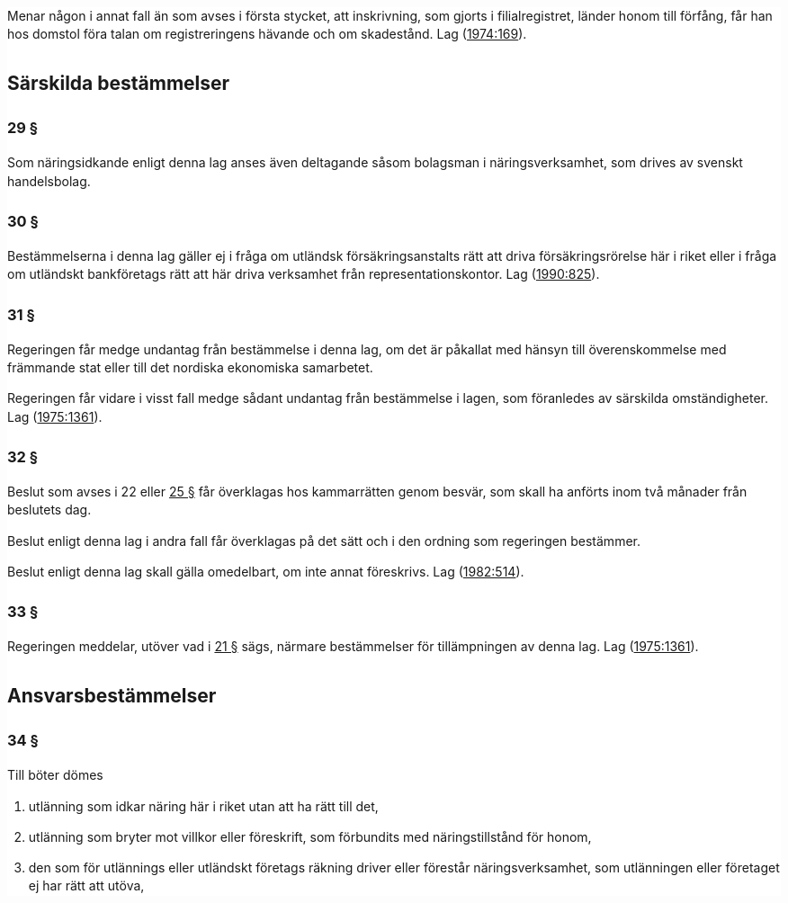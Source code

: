 Menar någon i annat fall än som avses i första stycket, att inskrivning, som gjorts i filialregistret, länder honom till förfång, får han hos domstol föra talan om registreringens hävande och om skadestånd. Lag ([1974:169](https://selex.se/eli/sfs/1974/169)).

## Särskilda bestämmelser

### 29 §

Som näringsidkande enligt denna lag anses även deltagande såsom bolagsman i näringsverksamhet, som drives av svenskt handelsbolag.

### 30 §

Bestämmelserna i denna lag gäller ej i fråga om utländsk försäkringsanstalts rätt att driva försäkringsrörelse här i riket eller i fråga om utländskt bankföretags rätt att här driva verksamhet från representationskontor. Lag ([1990:825](https://selex.se/eli/sfs/1990/825)).

### 31 §

Regeringen får medge undantag från bestämmelse i denna lag, om det är påkallat med hänsyn till överenskommelse med främmande stat eller till det nordiska ekonomiska samarbetet.

Regeringen får vidare i visst fall medge sådant undantag från bestämmelse i lagen, som föranledes av särskilda omständigheter. Lag ([1975:1361](https://selex.se/eli/sfs/1975/1361)).

### 32 §

Beslut som avses i 22 eller [25 §](#25) får överklagas hos kammarrätten genom besvär, som skall ha anförts inom två månader från beslutets dag.

Beslut enligt denna lag i andra fall får överklagas på det sätt och i den ordning som regeringen bestämmer.

Beslut enligt denna lag skall gälla omedelbart, om inte annat föreskrivs. Lag ([1982:514](https://selex.se/eli/sfs/1982/514)).

### 33 §

Regeringen meddelar, utöver vad i [21 §](#21) sägs, närmare bestämmelser för tillämpningen av denna lag. Lag ([1975:1361](https://selex.se/eli/sfs/1975/1361)).

## Ansvarsbestämmelser

### 34 §

Till böter dömes

1. utlänning som idkar näring här i riket utan att ha rätt till det,

2. utlänning som bryter mot villkor eller föreskrift, som förbundits med näringstillstånd för honom,

3. den som för utlännings eller utländskt företags räkning driver eller förestår näringsverksamhet, som utlänningen eller företaget ej har rätt att utöva,
